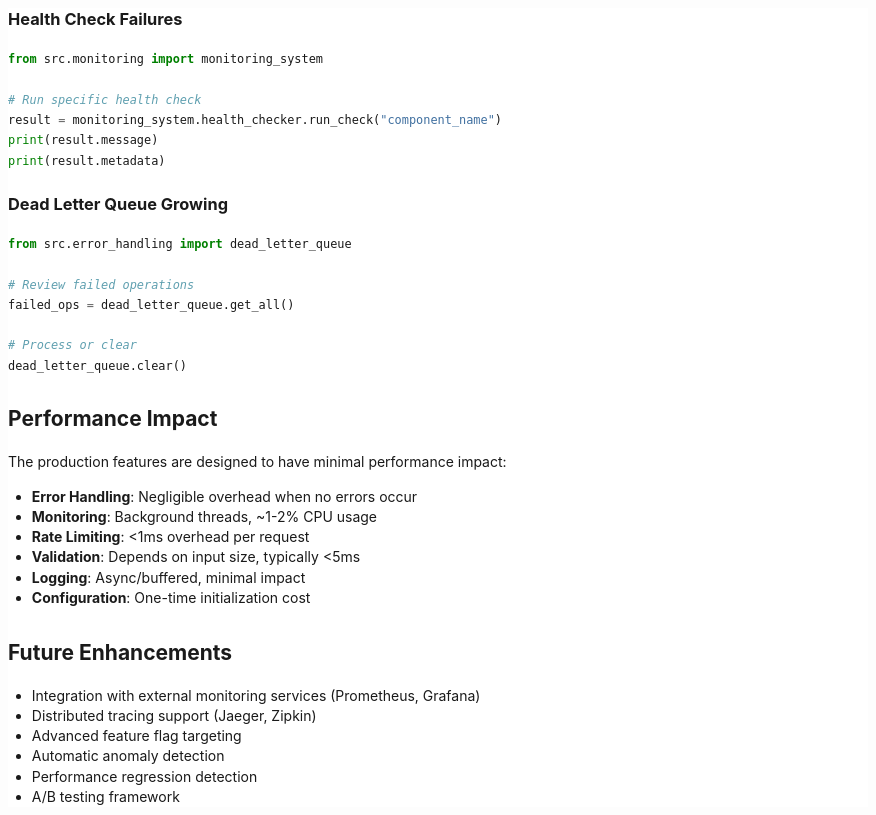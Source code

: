 ### Health Check Failures

```python
from src.monitoring import monitoring_system

# Run specific health check
result = monitoring_system.health_checker.run_check("component_name")
print(result.message)
print(result.metadata)
```

### Dead Letter Queue Growing

```python
from src.error_handling import dead_letter_queue

# Review failed operations
failed_ops = dead_letter_queue.get_all()

# Process or clear
dead_letter_queue.clear()
```

## Performance Impact

The production features are designed to have minimal performance impact:

- **Error Handling**: Negligible overhead when no errors occur
- **Monitoring**: Background threads, ~1-2% CPU usage
- **Rate Limiting**: <1ms overhead per request
- **Validation**: Depends on input size, typically <5ms
- **Logging**: Async/buffered, minimal impact
- **Configuration**: One-time initialization cost

## Future Enhancements

- Integration with external monitoring services (Prometheus, Grafana)
- Distributed tracing support (Jaeger, Zipkin)
- Advanced feature flag targeting
- Automatic anomaly detection
- Performance regression detection
- A/B testing framework
